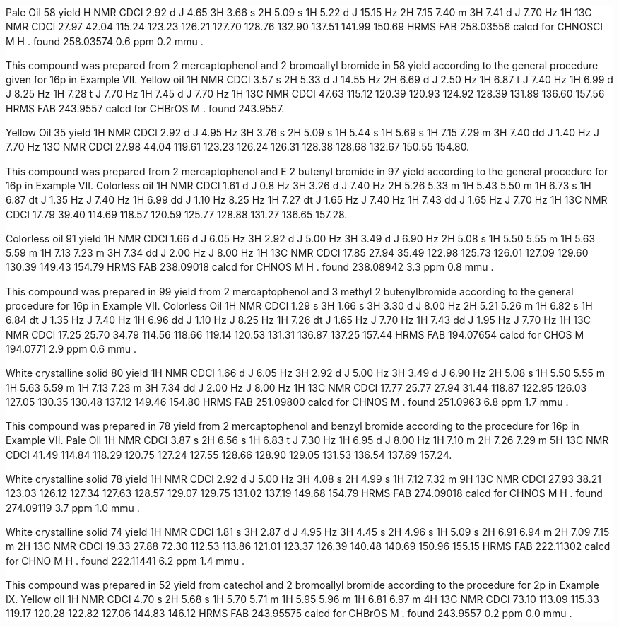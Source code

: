 Pale Oil 58 yield H NMR CDCl 2.92 d J 4.65 3H 3.66 s 2H 5.09 s 1H 5.22 d J 15.15 Hz 2H 7.15 7.40 m 3H 7.41 d J 7.70 Hz 1H 13C NMR CDCl 27.97 42.04 115.24 123.23 126.21 127.70 128.76 132.90 137.51 141.99 150.69 HRMS FAB 258.03556 calcd for CHNOSCl M H . found 258.03574 0.6 ppm 0.2 mmu .

This compound was prepared from 2 mercaptophenol and 2 bromoallyl bromide in 58 yield according to the general procedure given for 16p in Example VII. Yellow oil 1H NMR CDCl 3.57 s 2H 5.33 d J 14.55 Hz 2H 6.69 d J 2.50 Hz 1H 6.87 t J 7.40 Hz 1H 6.99 d J 8.25 Hz 1H 7.28 t J 7.70 Hz 1H 7.45 d J 7.70 Hz 1H 13C NMR CDCl 47.63 115.12 120.39 120.93 124.92 128.39 131.89 136.60 157.56 HRMS FAB 243.9557 calcd for CHBrOS M . found 243.9557.

Yellow Oil 35 yield 1H NMR CDCl 2.92 d J 4.95 Hz 3H 3.76 s 2H 5.09 s 1H 5.44 s 1H 5.69 s 1H 7.15 7.29 m 3H 7.40 dd J 1.40 Hz J 7.70 Hz 13C NMR CDCl 27.98 44.04 119.61 123.23 126.24 126.31 128.38 128.68 132.67 150.55 154.80.

This compound was prepared from 2 mercaptophenol and E 2 butenyl bromide in 97 yield according to the general procedure for 16p in Example VII. Colorless oil 1H NMR CDCl 1.61 d J 0.8 Hz 3H 3.26 d J 7.40 Hz 2H 5.26 5.33 m 1H 5.43 5.50 m 1H 6.73 s 1H 6.87 dt J 1.35 Hz J 7.40 Hz 1H 6.99 dd J 1.10 Hz 8.25 Hz 1H 7.27 dt J 1.65 Hz J 7.40 Hz 1H 7.43 dd J 1.65 Hz J 7.70 Hz 1H 13C NMR CDCl 17.79 39.40 114.69 118.57 120.59 125.77 128.88 131.27 136.65 157.28.

Colorless oil 91 yield 1H NMR CDCl 1.66 d J 6.05 Hz 3H 2.92 d J 5.00 Hz 3H 3.49 d J 6.90 Hz 2H 5.08 s 1H 5.50 5.55 m 1H 5.63 5.59 m 1H 7.13 7.23 m 3H 7.34 dd J 2.00 Hz J 8.00 Hz 1H 13C NMR CDCl 17.85 27.94 35.49 122.98 125.73 126.01 127.09 129.60 130.39 149.43 154.79 HRMS FAB 238.09018 calcd for CHNOS M H . found 238.08942 3.3 ppm 0.8 mmu .

This compound was prepared in 99 yield from 2 mercaptophenol and 3 methyl 2 butenylbromide according to the general procedure for 16p in Example VII. Colorless Oil 1H NMR CDCl 1.29 s 3H 1.66 s 3H 3.30 d J 8.00 Hz 2H 5.21 5.26 m 1H 6.82 s 1H 6.84 dt J 1.35 Hz J 7.40 Hz 1H 6.96 dd J 1.10 Hz J 8.25 Hz 1H 7.26 dt J 1.65 Hz J 7.70 Hz 1H 7.43 dd J 1.95 Hz J 7.70 Hz 1H 13C NMR CDCl 17.25 25.70 34.79 114.56 118.66 119.14 120.53 131.31 136.87 137.25 157.44 HRMS FAB 194.07654 calcd for CHOS M 194.0771 2.9 ppm 0.6 mmu .

White crystalline solid 80 yield 1H NMR CDCl 1.66 d J 6.05 Hz 3H 2.92 d J 5.00 Hz 3H 3.49 d J 6.90 Hz 2H 5.08 s 1H 5.50 5.55 m 1H 5.63 5.59 m 1H 7.13 7.23 m 3H 7.34 dd J 2.00 Hz J 8.00 Hz 1H 13C NMR CDCl 17.77 25.77 27.94 31.44 118.87 122.95 126.03 127.05 130.35 130.48 137.12 149.46 154.80 HRMS FAB 251.09800 calcd for CHNOS M . found 251.0963 6.8 ppm 1.7 mmu .

This compound was prepared in 78 yield from 2 mercaptophenol and benzyl bromide according to the procedure for 16p in Example VII. Pale Oil 1H NMR CDCl 3.87 s 2H 6.56 s 1H 6.83 t J 7.30 Hz 1H 6.95 d J 8.00 Hz 1H 7.10 m 2H 7.26 7.29 m 5H 13C NMR CDCl 41.49 114.84 118.29 120.75 127.24 127.55 128.66 128.90 129.05 131.53 136.54 137.69 157.24.

White crystalline solid 78 yield 1H NMR CDCl 2.92 d J 5.00 Hz 3H 4.08 s 2H 4.99 s 1H 7.12 7.32 m 9H 13C NMR CDCl 27.93 38.21 123.03 126.12 127.34 127.63 128.57 129.07 129.75 131.02 137.19 149.68 154.79 HRMS FAB 274.09018 calcd for CHNOS M H . found 274.09119 3.7 ppm 1.0 mmu .

White crystalline solid 74 yield 1H NMR CDCl 1.81 s 3H 2.87 d J 4.95 Hz 3H 4.45 s 2H 4.96 s 1H 5.09 s 2H 6.91 6.94 m 2H 7.09 7.15 m 2H 13C NMR CDCl 19.33 27.88 72.30 112.53 113.86 121.01 123.37 126.39 140.48 140.69 150.96 155.15 HRMS FAB 222.11302 calcd for CHNO M H . found 222.11441 6.2 ppm 1.4 mmu .

This compound was prepared in 52 yield from catechol and 2 bromoallyl bromide according to the procedure for 2p in Example IX. Yellow oil 1H NMR CDCl 4.70 s 2H 5.68 s 1H 5.70 5.71 m 1H 5.95 5.96 m 1H 6.81 6.97 m 4H 13C NMR CDCl 73.10 113.09 115.33 119.17 120.28 122.82 127.06 144.83 146.12 HRMS FAB 243.95575 calcd for CHBrOS M . found 243.9557 0.2 ppm 0.0 mmu .
